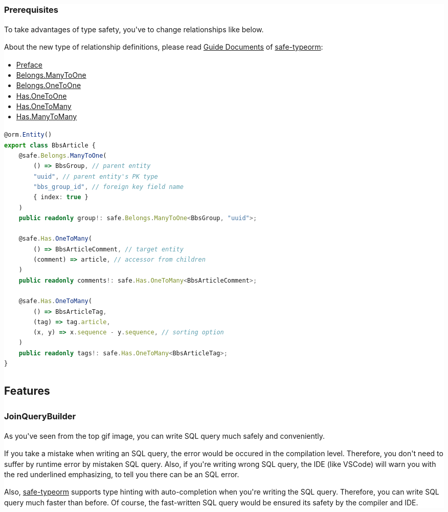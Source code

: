 ### Prerequisites

To take advantages of type safety, you've to change relationships like below.

About the new type of relationship definitions, please read [Guide Documents](https://github.com/samchon/safe-typeorm/wiki/Relationships) of [safe-typeorm](https://github.com/samchon/safe-typeorm):

  - [Preface](Relationships)
  - [Belongs.ManyToOne](https://github.com/samchon/safe-typeorm/wiki/Relationships#belongsmanytoone)
  - [Belongs.OneToOne](https://github.com/samchon/safe-typeorm/wiki/Relationships#belongsonetoone)
  - [Has.OneToOne](https://github.com/samchon/safe-typeorm/wiki/Relationships#hasonetoone)
  - [Has.OneToMany](https://github.com/samchon/safe-typeorm/wiki/Relationships#hasonetomany)
  - [Has.ManyToMany](https://github.com/samchon/safe-typeorm/wiki/Relationships#hasmanytomany)

```typescript
@orm.Entity()
export class BbsArticle {
    @safe.Belongs.ManyToOne(
        () => BbsGroup, // parent entity
        "uuid", // parent entity's PK type
        "bbs_group_id", // foreign key field name
        { index: true }
    )
    public readonly group!: safe.Belongs.ManyToOne<BbsGroup, "uuid">;

    @safe.Has.OneToMany(
        () => BbsArticleComment, // target entity
        (comment) => article, // accessor from children
    )
    public readonly comments!: safe.Has.OneToMany<BbsArticleComment>;

    @safe.Has.OneToMany(
        () => BbsArticleTag,
        (tag) => tag.article,
        (x, y) => x.sequence - y.sequence, // sorting option
    )
    public readonly tags!: safe.Has.OneToMany<BbsArticleTag>;
}
```



## Features

### JoinQueryBuilder

As you've seen from the top gif image, you can write SQL query much safely and conveniently.

If you take a mistake when writing an SQL query, the error would be occured in the compilation level. Therefore, you don't need to suffer by runtime error by mistaken SQL query. Also, if you're writing wrong SQL query, the IDE (like VSCode) will warn you with the red underlined emphasizing, to tell you there can be an SQL error.

Also, [safe-typeorm](https://github.com/samchon/safe-typeorm) supports type hinting with auto-completion when you're writing the SQL query. Therefore, you can write SQL query much faster than before. Of course, the fast-written SQL query would be ensured its safety by the compiler and IDE.
